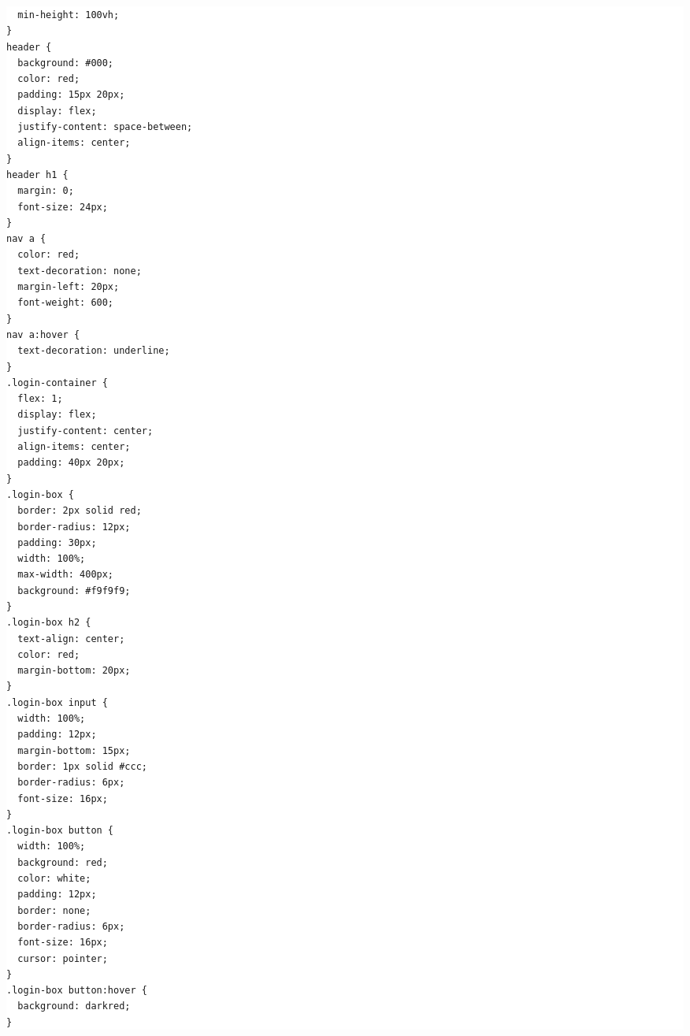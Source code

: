      min-height: 100vh;
    }
    header {
      background: #000;
      color: red;
      padding: 15px 20px;
      display: flex;
      justify-content: space-between;
      align-items: center;
    }
    header h1 {
      margin: 0;
      font-size: 24px;
    }
    nav a {
      color: red;
      text-decoration: none;
      margin-left: 20px;
      font-weight: 600;
    }
    nav a:hover {
      text-decoration: underline;
    }
    .login-container {
      flex: 1;
      display: flex;
      justify-content: center;
      align-items: center;
      padding: 40px 20px;
    }
    .login-box {
      border: 2px solid red;
      border-radius: 12px;
      padding: 30px;
      width: 100%;
      max-width: 400px;
      background: #f9f9f9;
    }
    .login-box h2 {
      text-align: center;
      color: red;
      margin-bottom: 20px;
    }
    .login-box input {
      width: 100%;
      padding: 12px;
      margin-bottom: 15px;
      border: 1px solid #ccc;
      border-radius: 6px;
      font-size: 16px;
    }
    .login-box button {
      width: 100%;
      background: red;
      color: white;
      padding: 12px;
      border: none;
      border-radius: 6px;
      font-size: 16px;
      cursor: pointer;
    }
    .login-box button:hover {
      background: darkred;
    }